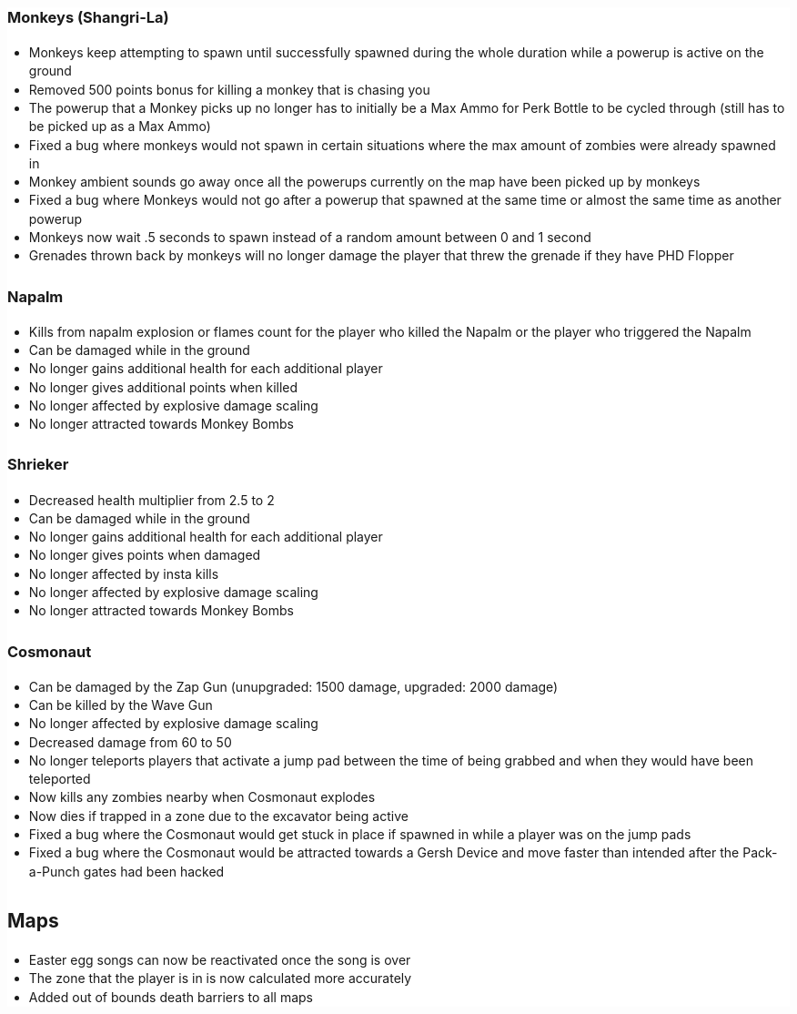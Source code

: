 ### Monkeys (Shangri-La)
* Monkeys keep attempting to spawn until successfully spawned during the whole duration while a powerup is active on the ground
* Removed 500 points bonus for killing a monkey that is chasing you
* The powerup that a Monkey picks up no longer has to initially be a Max Ammo for Perk Bottle to be cycled through (still has to be picked up as a Max Ammo)
* Fixed a bug where monkeys would not spawn in certain situations where the max amount of zombies were already spawned in
* Monkey ambient sounds go away once all the powerups currently on the map have been picked up by monkeys
* Fixed a bug where Monkeys would not go after a powerup that spawned at the same time or almost the same time as another powerup
* Monkeys now wait .5 seconds to spawn instead of a random amount between 0 and 1 second
* Grenades thrown back by monkeys will no longer damage the player that threw the grenade if they have PHD Flopper

### Napalm
* Kills from napalm explosion or flames count for the player who killed the Napalm or the player who triggered the Napalm
* Can be damaged while in the ground
* No longer gains additional health for each additional player
* No longer gives additional points when killed
* No longer affected by explosive damage scaling
* No longer attracted towards Monkey Bombs

### Shrieker
* Decreased health multiplier from 2.5 to 2
* Can be damaged while in the ground
* No longer gains additional health for each additional player
* No longer gives points when damaged
* No longer affected by insta kills
* No longer affected by explosive damage scaling
* No longer attracted towards Monkey Bombs

### Cosmonaut
* Can be damaged by the Zap Gun (unupgraded: 1500 damage, upgraded: 2000 damage)
* Can be killed by the Wave Gun
* No longer affected by explosive damage scaling
* Decreased damage from 60 to 50
* No longer teleports players that activate a jump pad between the time of being grabbed and when they would have been teleported
* Now kills any zombies nearby when Cosmonaut explodes
* Now dies if trapped in a zone due to the excavator being active
* Fixed a bug where the Cosmonaut would get stuck in place if spawned in while a player was on the jump pads
* Fixed a bug where the Cosmonaut would be attracted towards a Gersh Device and move faster than intended after the Pack-a-Punch gates had been hacked

## Maps
* Easter egg songs can now be reactivated once the song is over
* The zone that the player is in is now calculated more accurately
* Added out of bounds death barriers to all maps
